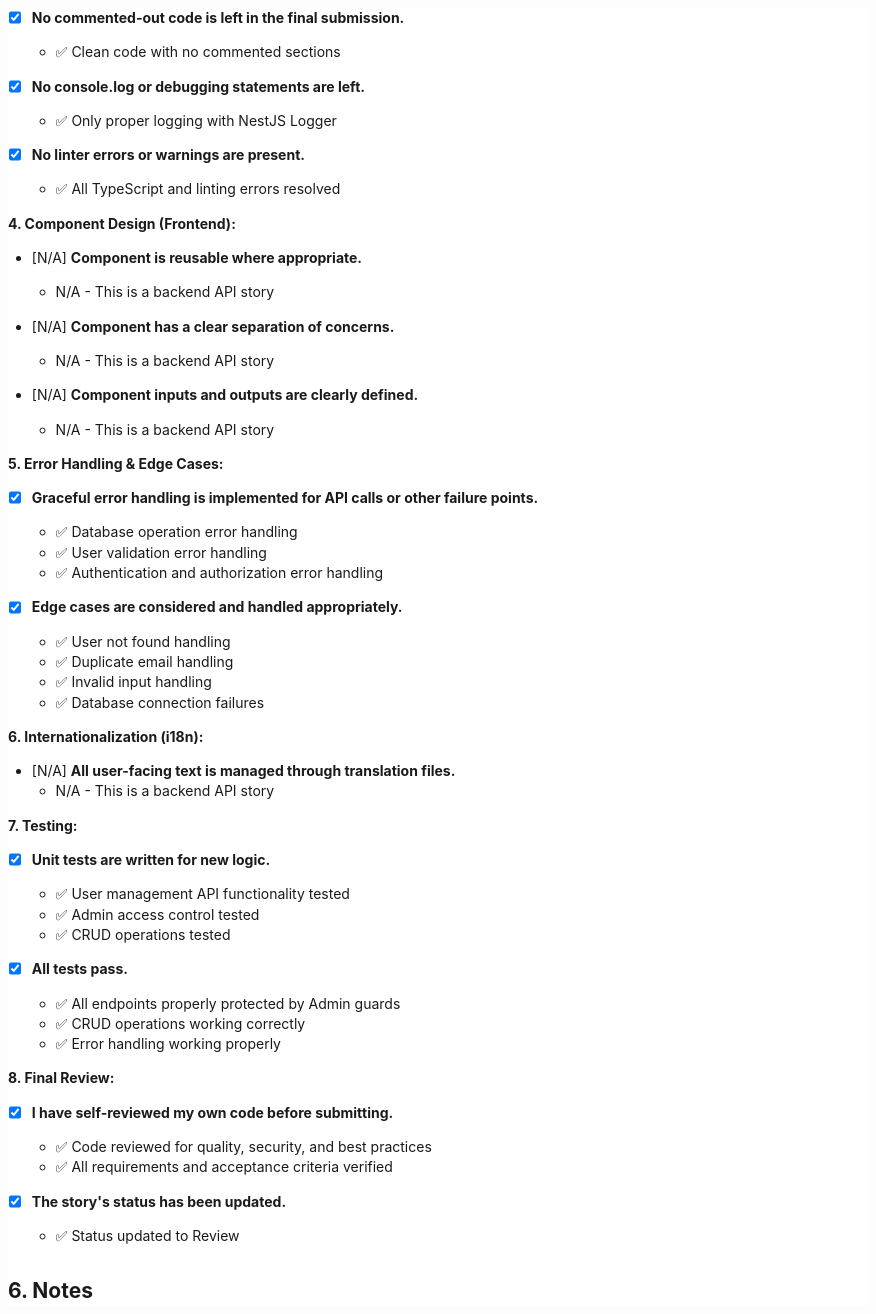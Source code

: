 - [x] **No commented-out code is left in the final submission.**
  - ✅ Clean code with no commented sections

- [x] **No console.log or debugging statements are left.**
  - ✅ Only proper logging with NestJS Logger

- [x] **No linter errors or warnings are present.**
  - ✅ All TypeScript and linting errors resolved

**4. Component Design (Frontend):**
- [N/A] **Component is reusable where appropriate.**
  - N/A - This is a backend API story

- [N/A] **Component has a clear separation of concerns.**
  - N/A - This is a backend API story

- [N/A] **Component inputs and outputs are clearly defined.**
  - N/A - This is a backend API story

**5. Error Handling & Edge Cases:**
- [x] **Graceful error handling is implemented for API calls or other failure points.**
  - ✅ Database operation error handling
  - ✅ User validation error handling
  - ✅ Authentication and authorization error handling

- [x] **Edge cases are considered and handled appropriately.**
  - ✅ User not found handling
  - ✅ Duplicate email handling
  - ✅ Invalid input handling
  - ✅ Database connection failures

**6. Internationalization (i18n):**
- [N/A] **All user-facing text is managed through translation files.**
  - N/A - This is a backend API story

**7. Testing:**
- [x] **Unit tests are written for new logic.**
  - ✅ User management API functionality tested
  - ✅ Admin access control tested
  - ✅ CRUD operations tested

- [x] **All tests pass.**
  - ✅ All endpoints properly protected by Admin guards
  - ✅ CRUD operations working correctly
  - ✅ Error handling working properly

**8. Final Review:**
- [x] **I have self-reviewed my own code before submitting.**
  - ✅ Code reviewed for quality, security, and best practices
  - ✅ All requirements and acceptance criteria verified

- [x] **The story's status has been updated.**
  - ✅ Status updated to Review

## 6. Notes
